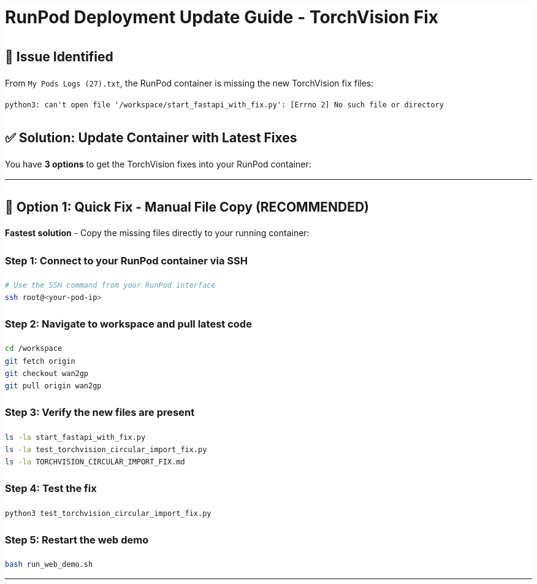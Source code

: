 # RunPod Deployment Update Guide - TorchVision Fix

## 🚨 Issue Identified
From `My Pods Logs (27).txt`, the RunPod container is missing the new TorchVision fix files:
```
python3: can't open file '/workspace/start_fastapi_with_fix.py': [Errno 2] No such file or directory
```

## ✅ Solution: Update Container with Latest Fixes

You have **3 options** to get the TorchVision fixes into your RunPod container:

---

## 🚀 Option 1: Quick Fix - Manual File Copy (RECOMMENDED)

**Fastest solution** - Copy the missing files directly to your running container:

### Step 1: Connect to your RunPod container via SSH
```bash
# Use the SSH command from your RunPod interface
ssh root@<your-pod-ip>
```

### Step 2: Navigate to workspace and pull latest code
```bash
cd /workspace
git fetch origin
git checkout wan2gp
git pull origin wan2gp
```

### Step 3: Verify the new files are present
```bash
ls -la start_fastapi_with_fix.py
ls -la test_torchvision_circular_import_fix.py
ls -la TORCHVISION_CIRCULAR_IMPORT_FIX.md
```

### Step 4: Test the fix
```bash
python3 test_torchvision_circular_import_fix.py
```

### Step 5: Restart the web demo
```bash
bash run_web_demo.sh
```

---